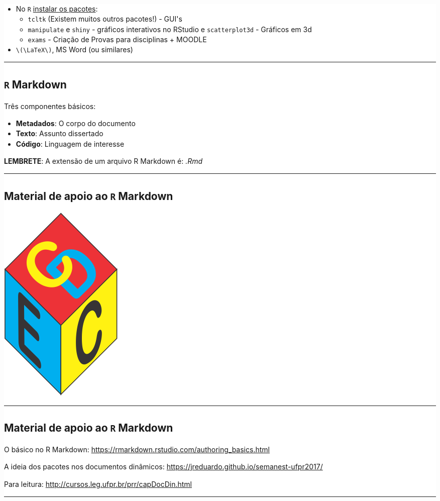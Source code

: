 - No `R` [instalar os pacotes](https://youtu.be/YRSdoyfqp_g):
  - `tcltk` (Existem muitos outros pacotes!) - GUI's
  - `manipulate` e `shiny` - gráficos interativos no RStudio e `scatterplot3d` - Gráficos em 3d
  - `exams` - Criação de Provas para disciplinas + MOODLE
- `\(\LaTeX\)`, MS Word (ou similares)
  
---

##  `R` Markdown

Três componentes básicos:
  - **Metadados**: O corpo do documento 
  - **Texto**: Assunto dissertado 
  - **Código**: Linguagem de interesse 

**LEMBRETE**: A extensão de um arquivo R Markdown é: *.Rmd*

---

##  Material de apoio ao `R` Markdown

[![](cdec.png)](https://bendeivide.github.io/cdec/)

---

##  Material de apoio ao `R` Markdown

O básico no R Markdown:
<https://rmarkdown.rstudio.com/authoring_basics.html>

A ideia dos pacotes nos documentos dinâmicos:
<https://jreduardo.github.io/semanest-ufpr2017/>

Para leitura:
<http://cursos.leg.ufpr.br/prr/capDocDin.html>

---